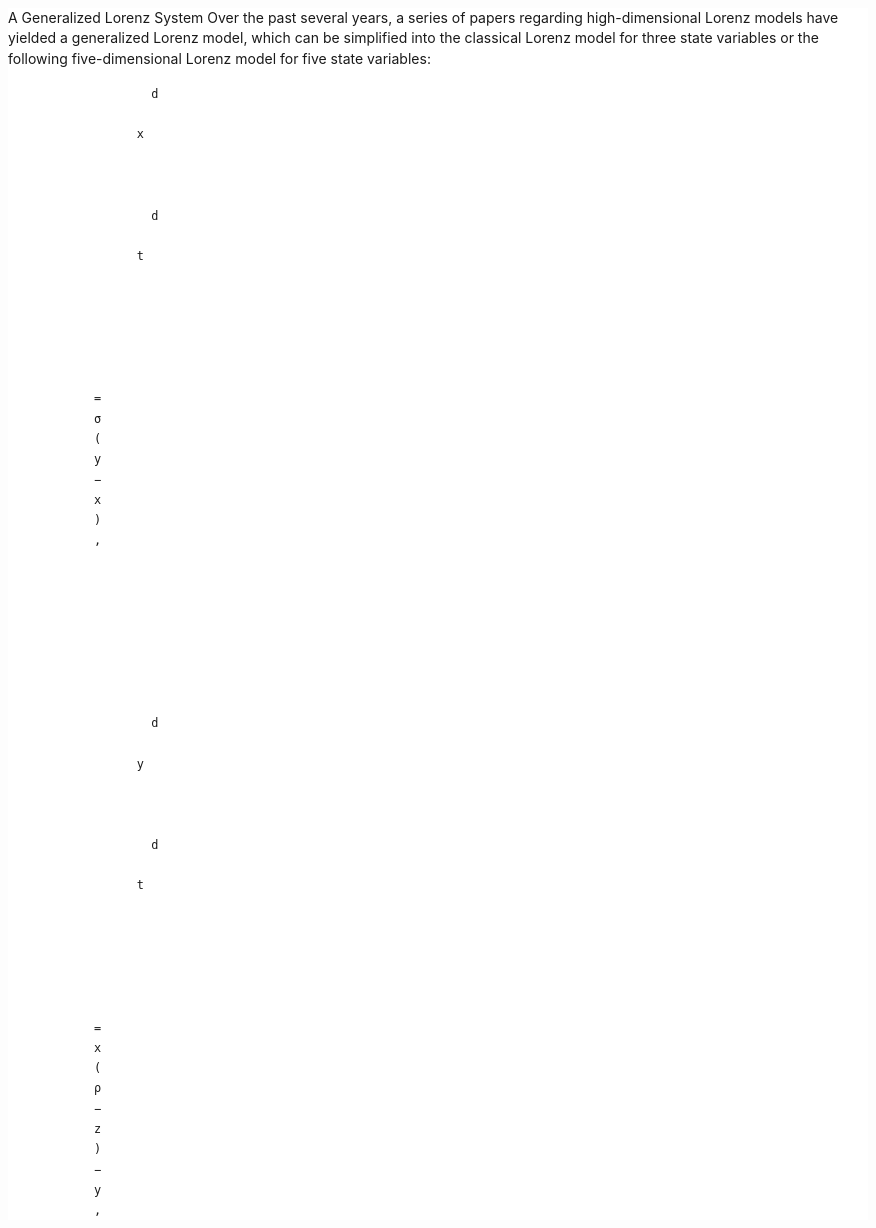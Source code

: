 A Generalized Lorenz System
Over the past several years, a series of papers regarding high-dimensional Lorenz models have yielded a generalized Lorenz model, which can be simplified into the classical Lorenz model  for three state variables or the following five-dimensional Lorenz model for five state variables:

  
    
      
        
          
            
              
                
                  
                    
                      
                        d
                      
                      x
                    
                    
                      
                        d
                      
                      t
                    
                  
                
              
              
                
                =
                σ
                (
                y
                −
                x
                )
                ,
              
            
            
              
                
                  
                    
                      
                        d
                      
                      y
                    
                    
                      
                        d
                      
                      t
                    
                  
                
              
              
                
                =
                x
                (
                ρ
                −
                z
                )
                −
                y
                ,
              